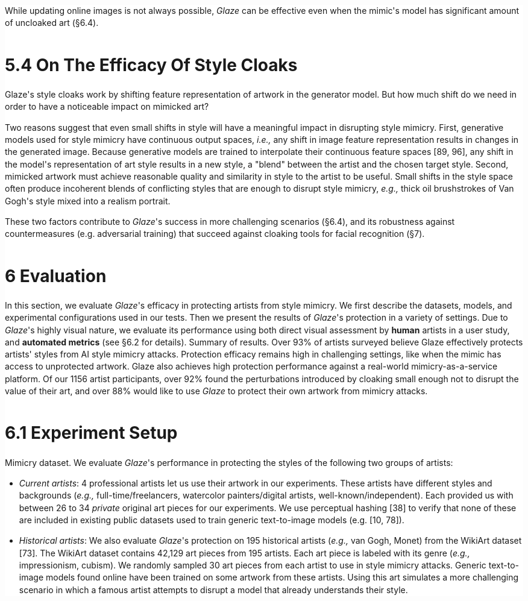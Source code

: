 While updating online images is not always possible, *Glaze* can be effective even when the mimic's model has significant amount of uncloaked art (§6.4).

# 5.4 On The Efficacy Of Style Cloaks

Glaze's style cloaks work by shifting feature representation of artwork in the generator model. But how much shift do we need in order to have a noticeable impact on mimicked art?

Two reasons suggest that even small shifts in style will have a meaningful impact in disrupting style mimicry. First, generative models used for style mimicry have continuous output spaces, *i.e.,* any shift in image feature representation results in changes in the generated image. Because generative models are trained to interpolate their continuous feature spaces [89, 96], any shift in the model's representation of art style results in a new style, a "blend" between the artist and the chosen target style. Second, mimicked artwork must achieve reasonable quality and similarity in style to the artist to be useful. Small shifts in the style space often produce incoherent blends of conflicting styles that are enough to disrupt style mimicry, *e.g.,* thick oil brushstrokes of Van Gogh's style mixed into a realism portrait.

These two factors contribute to *Glaze*'s success in more challenging scenarios (§6.4), and its robustness against countermeasures (e.g. adversarial training) that succeed against cloaking tools for facial recognition (§7).

# 6 Evaluation

In this section, we evaluate *Glaze*'s efficacy in protecting artists from style mimicry. We first describe the datasets, models, and experimental configurations used in our tests. Then we present the results of *Glaze*'s protection in a variety of settings. Due to *Glaze*'s highly visual nature, we evaluate its performance using both direct visual assessment by **human** artists in a user study, and **automated metrics** (see §6.2 for details). Summary of results. Over 93% of artists surveyed believe Glaze effectively protects artists' styles from AI style mimicry attacks. Protection efficacy remains high in challenging settings, like when the mimic has access to unprotected artwork. Glaze also achieves high protection performance against a real-world mimicry-as-a-service platform. Of our 1156 artist participants, over 92% found the perturbations introduced by cloaking small enough not to disrupt the value of their art, and over 88% would like to use *Glaze* to protect their own artwork from mimicry attacks.

# 6.1 Experiment Setup

Mimicry dataset. We evaluate *Glaze*'s performance in protecting the styles of the following two groups of artists:
- *Current artists*: 4 professional artists let us use their artwork in our experiments. These artists have different styles and backgrounds (*e.g.,* full-time/freelancers, watercolor painters/digital artists, well-known/independent). Each provided us with between 26 to 34 *private* original art pieces for our experiments. We use perceptual hashing [38] to verify that none of these are included in existing public datasets used to train generic text-to-image models (e.g. [10, 78]).

- *Historical artists*: We also evaluate *Glaze*'s protection on 195 historical artists (*e.g.,* van Gogh, Monet) from the WikiArt dataset [73]. The WikiArt dataset contains 42,129 art pieces from 195 artists. Each art piece is labeled with its genre (*e.g.,* impressionism, cubism). We randomly sampled 30 art pieces from each artist to use in style mimicry attacks. Generic text-to-image models found online have been trained on some artwork from these artists. Using this art simulates a more challenging scenario in which a famous artist attempts to disrupt a model that already understands their style.
